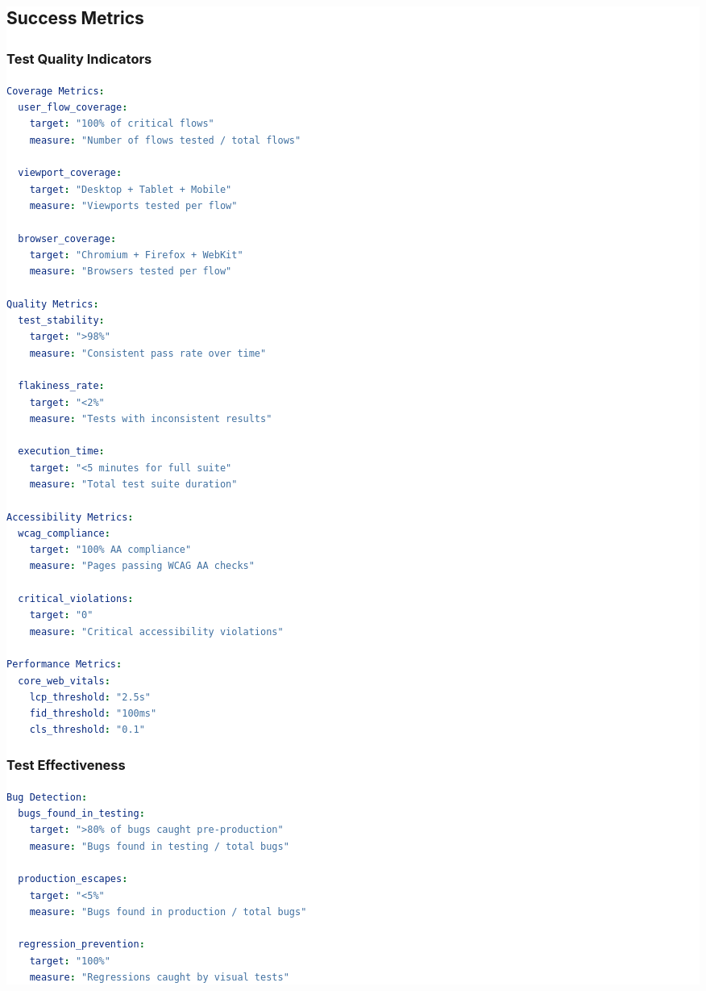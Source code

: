 ## Success Metrics

### Test Quality Indicators

```yaml
Coverage Metrics:
  user_flow_coverage:
    target: "100% of critical flows"
    measure: "Number of flows tested / total flows"

  viewport_coverage:
    target: "Desktop + Tablet + Mobile"
    measure: "Viewports tested per flow"

  browser_coverage:
    target: "Chromium + Firefox + WebKit"
    measure: "Browsers tested per flow"

Quality Metrics:
  test_stability:
    target: ">98%"
    measure: "Consistent pass rate over time"

  flakiness_rate:
    target: "<2%"
    measure: "Tests with inconsistent results"

  execution_time:
    target: "<5 minutes for full suite"
    measure: "Total test suite duration"

Accessibility Metrics:
  wcag_compliance:
    target: "100% AA compliance"
    measure: "Pages passing WCAG AA checks"

  critical_violations:
    target: "0"
    measure: "Critical accessibility violations"

Performance Metrics:
  core_web_vitals:
    lcp_threshold: "2.5s"
    fid_threshold: "100ms"
    cls_threshold: "0.1"
```

### Test Effectiveness

```yaml
Bug Detection:
  bugs_found_in_testing:
    target: ">80% of bugs caught pre-production"
    measure: "Bugs found in testing / total bugs"

  production_escapes:
    target: "<5%"
    measure: "Bugs found in production / total bugs"

  regression_prevention:
    target: "100%"
    measure: "Regressions caught by visual tests"

```